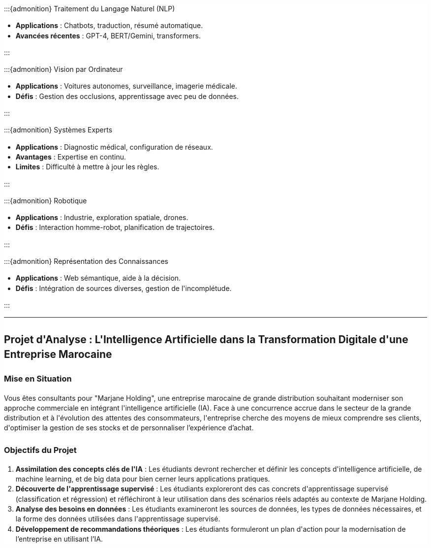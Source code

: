:::{admonition} Traitement du Langage Naturel (NLP)
- **Applications** : Chatbots, traduction, résumé automatique.
- **Avancées récentes** : GPT-4, BERT/Gemini, transformers.

:::

:::{admonition} Vision par Ordinateur
- **Applications** : Voitures autonomes, surveillance, imagerie médicale.
- **Défis** : Gestion des occlusions, apprentissage avec peu de données.

:::

:::{admonition} Systèmes Experts
- **Applications** : Diagnostic médical, configuration de réseaux.
- **Avantages** : Expertise en continu.
- **Limites** : Difficulté à mettre à jour les règles.

:::

:::{admonition} Robotique
- **Applications** : Industrie, exploration spatiale, drones.
- **Défis** : Interaction homme-robot, planification de trajectoires.

:::

:::{admonition} Représentation des Connaissances
- **Applications** : Web sémantique, aide à la décision.
- **Défis** : Intégration de sources diverses, gestion de l'incomplétude.

:::


-----




## Projet d'Analyse : L'Intelligence Artificielle dans la Transformation Digitale d'une Entreprise Marocaine

### Mise en Situation

Vous êtes consultants pour "Marjane Holding", une entreprise marocaine de grande distribution souhaitant moderniser son approche commerciale en intégrant l'intelligence artificielle (IA). Face à une concurrence accrue dans le secteur de la grande distribution et à l'évolution des attentes des consommateurs, l'entreprise cherche des moyens de mieux comprendre ses clients, d'optimiser la gestion de ses stocks et de personnaliser l’expérience d’achat.

### Objectifs du Projet
1. **Assimilation des concepts clés de l'IA** : Les étudiants devront rechercher et définir les concepts d'intelligence artificielle, de machine learning, et de big data pour bien cerner leurs applications pratiques.
2. **Découverte de l'apprentissage supervisé** : Les étudiants exploreront des cas concrets d'apprentissage supervisé (classification et régression) et réfléchiront à leur utilisation dans des scénarios réels adaptés au contexte de Marjane Holding.
3. **Analyse des besoins en données** : Les étudiants examineront les sources de données, les types de données nécessaires, et la forme des données utilisées dans l'apprentissage supervisé.
4. **Développement de recommandations théoriques** : Les étudiants formuleront un plan d'action pour la modernisation de l’entreprise en utilisant l’IA.
